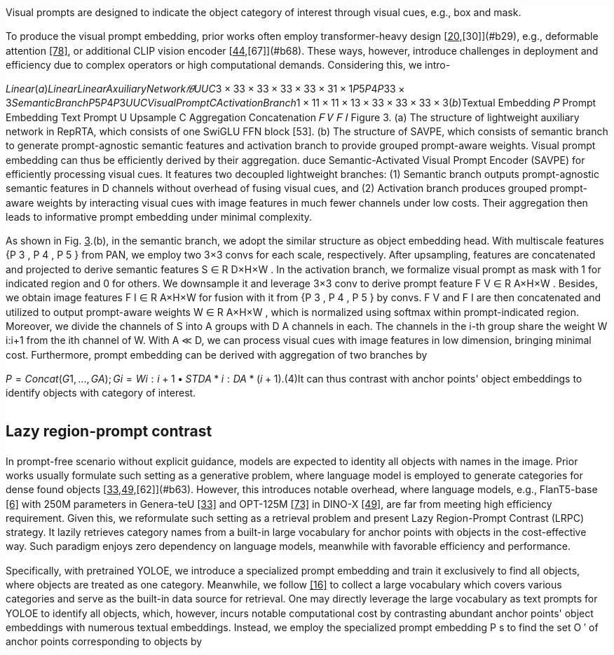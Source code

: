 Visual prompts are designed to indicate the object category of interest through visual cues, e.g., box and mask.

To produce the visual prompt embedding, prior works often employ transformer-heavy design [[20,](#b19)[30]](#b29), e.g., deformable attention [[78]](#b79), or additional CLIP vision encoder [[44,](#b45)[67]](#b68). These ways, however, introduce challenges in deployment and efficiency due to complex operators or high computational demands. Considering this, we intro-

$Linear (a) Linear Linear Axuiliary Network 𝑓 𝜃 U U C 3 × 3 3 × 3 3 × 3 3 × 3 3 × 3 1 × 1 P5 P4 P3 3 × 3 Semantic Branch P5 P4 P3 U U C Visual Prompt C Activation Branch 1 × 1 1 × 1 1 × 1 3 × 3 3 × 3 3 × 3 3 × 3 (b)$Textual Embedding 𝑃 Prompt Embedding Text Prompt U Upsample C Aggregation Concatenation 𝐹 𝑉 𝐹 𝐼 Figure 3. (a) The structure of lightweight auxiliary network in RepRTA, which consists of one SwiGLU FFN block [53]. (b) The structure of SAVPE, which consists of semantic branch to generate prompt-agnostic semantic features and activation branch to provide grouped prompt-aware weights. Visual prompt embedding can thus be efficiently derived by their aggregation. duce Semantic-Activated Visual Prompt Encoder (SAVPE) for efficiently processing visual cues. It features two decoupled lightweight branches: (1) Semantic branch outputs prompt-agnostic semantic features in D channels without overhead of fusing visual cues, and (2) Activation branch produces grouped prompt-aware weights by interacting visual cues with image features in much fewer channels under low costs. Their aggregation then leads to informative prompt embedding under minimal complexity.

As shown in Fig. [3](#).(b), in the semantic branch, we adopt the similar structure as object embedding head. With multiscale features {P 3 , P 4 , P 5 } from PAN, we employ two 3×3 convs for each scale, respectively. After upsampling, features are concatenated and projected to derive semantic features S ∈ R D×H×W . In the activation branch, we formalize visual prompt as mask with 1 for indicated region and 0 for others. We downsample it and leverage 3×3 conv to derive prompt feature F V ∈ R A×H×W . Besides, we obtain image features F I ∈ R A×H×W for fusion with it from {P 3 , P 4 , P 5 } by convs. F V and F I are then concatenated and utilized to output prompt-aware weights W ∈ R A×H×W , which is normalized using softmax within prompt-indicated region. Moreover, we divide the channels of S into A groups with D A channels in each. The channels in the i-th group share the weight W i:i+1 from the ith channel of W. With A ≪ D, we can process visual cues with image features in low dimension, bringing minimal cost. Furthermore, prompt embedding can be derived with aggregation of two branches by

$P = Concat(G1, ..., GA); Gi = Wi:i+1 • S T D A * i: D A * (i+1) . (4)$It can thus contrast with anchor points' object embeddings to identify objects with category of interest.

## Lazy region-prompt contrast

In prompt-free scenario without explicit guidance, models are expected to identity all objects with names in the image. Prior works usually formulate such setting as a generative problem, where language model is employed to generate categories for dense found objects [[33,](#b33)[49,](#b50)[62]](#b63). However, this introduces notable overhead, where language models, e.g., FlanT5-base [[6]](#b5) with 250M parameters in Genera-teU [[33]](#b33) and OPT-125M [[73]](#b74) in DINO-X [[49]](#b50), are far from meeting high efficiency requirement. Given this, we reformulate such setting as a retrieval problem and present Lazy Region-Prompt Contrast (LRPC) strategy. It lazily retrieves category names from a built-in large vocabulary for anchor points with objects in the cost-effective way. Such paradigm enjoys zero dependency on language models, meanwhile with favorable efficiency and performance.

Specifically, with pretrained YOLOE, we introduce a specialized prompt embedding and train it exclusively to find all objects, where objects are treated as one category. Meanwhile, we follow [[16]](#b15) to collect a large vocabulary which covers various categories and serve as the built-in data source for retrieval. One may directly leverage the large vocabulary as text prompts for YOLOE to identify all objects, which, however, incurs notable computational cost by contrasting abundant anchor points' object embeddings with numerous textual embeddings. Instead, we employ the specialized prompt embedding P s to find the set O ′ of anchor points corresponding to objects by
